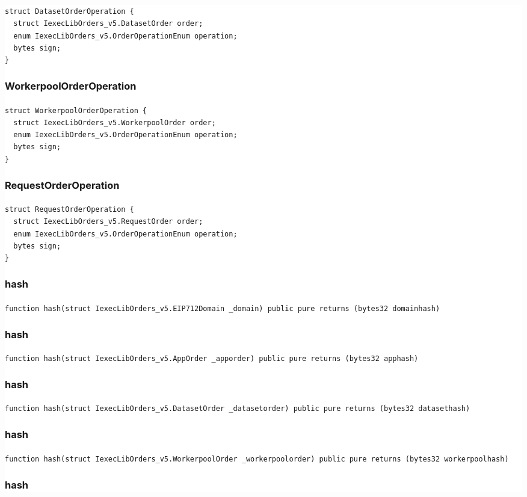 ```solidity
struct DatasetOrderOperation {
  struct IexecLibOrders_v5.DatasetOrder order;
  enum IexecLibOrders_v5.OrderOperationEnum operation;
  bytes sign;
}
```

### WorkerpoolOrderOperation

```solidity
struct WorkerpoolOrderOperation {
  struct IexecLibOrders_v5.WorkerpoolOrder order;
  enum IexecLibOrders_v5.OrderOperationEnum operation;
  bytes sign;
}
```

### RequestOrderOperation

```solidity
struct RequestOrderOperation {
  struct IexecLibOrders_v5.RequestOrder order;
  enum IexecLibOrders_v5.OrderOperationEnum operation;
  bytes sign;
}
```

### hash

```solidity
function hash(struct IexecLibOrders_v5.EIP712Domain _domain) public pure returns (bytes32 domainhash)
```

### hash

```solidity
function hash(struct IexecLibOrders_v5.AppOrder _apporder) public pure returns (bytes32 apphash)
```

### hash

```solidity
function hash(struct IexecLibOrders_v5.DatasetOrder _datasetorder) public pure returns (bytes32 datasethash)
```

### hash

```solidity
function hash(struct IexecLibOrders_v5.WorkerpoolOrder _workerpoolorder) public pure returns (bytes32 workerpoolhash)
```

### hash
